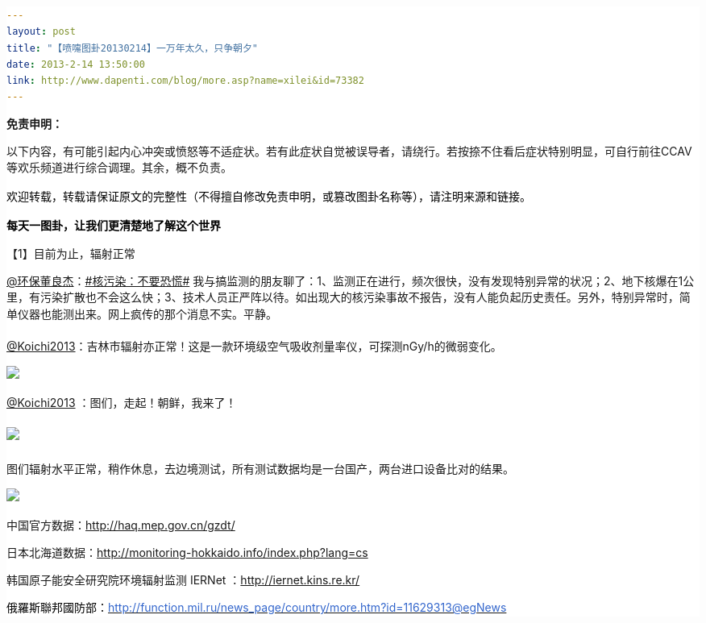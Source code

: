 ```yaml
---
layout: post
title: "【喷嚏图卦20130214】一万年太久，只争朝夕"
date: 2013-2-14 13:50:00
link: http://www.dapenti.com/blog/more.asp?name=xilei&id=73382
---
```


<div class="oblog_text" align="left">
<p><strong>免责申明：</strong></p>
<p>以下内容，有可能引起内心冲突或愤怒等不适症状。若有此症状自觉被误导者，请绕行。若按捺不住看后症状特别明显，可自行前往CCAV等欢乐频道进行综合调理。其余，概不负责。<a></a></p>
<p style="WIDOWS: 2; TEXT-TRANSFORM: none; TEXT-INDENT: 0px; FONT: 14px/22px Verdana, tahoma, 
Arial, Helvetica, sans-serif; WHITE-SPACE: normal; ORPHANS: 2; COLOR: rgb(0,0,0); LETTER: normal">欢迎转载，转载请保证原文的完整性（不得擅自修改免责申明，或篡改图卦名称等），请注明来源和链接。</p>
<p style="WIDOWS: 2; TEXT-TRANSFORM: none; TEXT-INDENT: 0px; FONT: 14px/22px Verdana, tahoma, 
Arial, Helvetica, sans-serif; WHITE-SPACE: normal; ORPHANS: 2; COLOR: rgb(0,0,0); LETTER: normal"><strong>每天一图卦，让我们更清楚地了解这个世界</strong></p>
<p>【1】目前为止，辐射正常</p>
<div class="WB_info">
<a class="WB_name S_func3" title="环保董良杰" href="http://weibo.com/hbdlj" node-type="feed_list_originNick" usercard="id=2013536464" nick-name="环保董良杰">@环保董良杰</a><a href="http://verified.weibo.com/verify" target="_blank"><i class="W_ico16 approve" title="新浪个人认证 "></i></a><a title="微博会员" href="http://vip.weibo.com/personal?from=main" target="_blank" action-type="ignore_list"><i class="W_ico16 ico_member"></i></a><a title="让红包飞" href="http://2013.weibo.com/2013536464?source=icon" target="_blank"><em class="W_ico16 ico_2013spring"></em></a>：<a class="a_topic" href="http://huati.weibo.com/k/%E6%A0%B8%E6%B1%A1%E6%9F%93%EF%BC%9A%E4%B8%8D%E8%A6%81%E6%81%90%E6%85%8C?from=501">#核污染：不要恐慌#</a> 我与搞监测的朋友聊了：1、监测正在进行，频次很快，没有发现特别异常的状况；2、地下核爆在1公里，有污染扩散也不会这么快；3、技术人员正严阵以待。如出现大的核污染事故不报告，没有人能负起历史责任。另外，特别异常时，简单仪器也能测出来。网上疯传的那个消息不实。平静。</div>
<div class="WB_info">&#160;</div>
<div class="WB_info">
<a class="WB_name S_func3" title="Koichi2013" href="http://weibo.com/1096268412" node-type="feed_list_originNick" usercard="id=1096268412" nick-name="Koichi2013">@Koichi2013</a>：吉林市辐射亦正常！这是一款环境级空气吸收剂量率仪，可探测nGy/h的微弱变化。</div>
<p><img style="BORDER-BOTTOM-COLOR: #000000; BORDER-TOP-COLOR: #000000; BORDER-RIGHT-COLOR: #000000; BORDER-LEFT-COLOR: #000000" border="0" src="http://ptimg.org:88/dapenti/CDN1SMcr/xvBn9.jpg"></p>
<div class="WB_text" node-type="feed_list_content" nick-name="Koichi2013">
<div class="WB_info">
<a class="WB_name S_func3" title="Koichi2013" href="http://weibo.com/1096268412" node-type="feed_list_originNick" usercard="id=1096268412" nick-name="Koichi2013">@Koichi2013</a> ：图们，走起！朝鲜，我来了！</div>
<div class="WB_info">&#160;</div>
<div class="WB_info"><img style="BORDER-BOTTOM-COLOR: #000000; BORDER-TOP-COLOR: #000000; BORDER-RIGHT-COLOR: #000000; BORDER-LEFT-COLOR: #000000" border="0" src="http://ptimg.org:88/dapenti/CDN3uzg9/JNbSW.jpg"></div>
</div>
<div class="WB_text" node-type="feed_list_content" nick-name="Koichi2013">&#160;</div>
<div class="WB_text" node-type="feed_list_content" nick-name="Koichi2013">图们辐射水平正常，稍作休息，去边境测试，所有测试数据均是一台国产，两台进口设备比对的结果。</div>
<p><img style="BORDER-BOTTOM-COLOR: #000000; BORDER-TOP-COLOR: #000000; BORDER-RIGHT-COLOR: #000000; BORDER-LEFT-COLOR: #000000" border="0" src="http://ptimg.org:88/dapenti/CDN2t1yv/oMIl4.jpg"></p>
<p>中国官方数据：<a href="http://haq.mep.gov.cn/gzdt/">http://haq.mep.gov.cn/gzdt/</a></p>
<p>日本北海道数据：<a href="http://monitoring-hokkaido.info/index.php?lang=cs">http://monitoring-hokkaido.info/index.php?lang=cs</a></p>
<p>韩国原子能安全研究院环境辐射监测 IERNet ：<a href="http://iernet.kins.re.kr/">http://iernet.kins.re.kr/</a></p>
<p><span style="COLOR: #000000">俄羅斯聯邦國防部：</span><a href="http://function.mil.ru/news_page/country/more.htm?id=11629313@egNews"><span style="COLOR: #3366cc">http://function.mil.ru/news_page/country/more.htm?id=11629313@egNews</span></a></p>